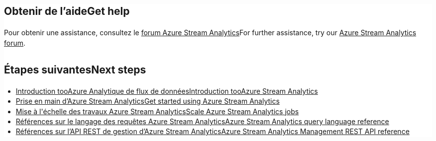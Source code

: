 ## <a name="get-help"></a><span data-ttu-id="4e022-240">Obtenir de l’aide</span><span class="sxs-lookup"><span data-stu-id="4e022-240">Get help</span></span>
<span data-ttu-id="4e022-241">Pour obtenir une assistance, consultez le [forum Azure Stream Analytics](https://social.msdn.microsoft.com/Forums/en-US/home?forum=AzureStreamAnalytics)</span><span class="sxs-lookup"><span data-stu-id="4e022-241">For further assistance, try our [Azure Stream Analytics forum](https://social.msdn.microsoft.com/Forums/en-US/home?forum=AzureStreamAnalytics).</span></span>

## <a name="next-steps"></a><span data-ttu-id="4e022-242">Étapes suivantes</span><span class="sxs-lookup"><span data-stu-id="4e022-242">Next steps</span></span>
* [<span data-ttu-id="4e022-243">Introduction tooAzure Analytique de flux de données</span><span class="sxs-lookup"><span data-stu-id="4e022-243">Introduction tooAzure Stream Analytics</span></span>](stream-analytics-introduction.md)
* [<span data-ttu-id="4e022-244">Prise en main d’Azure Stream Analytics</span><span class="sxs-lookup"><span data-stu-id="4e022-244">Get started using Azure Stream Analytics</span></span>](stream-analytics-real-time-fraud-detection.md)
* [<span data-ttu-id="4e022-245">Mise à l'échelle des travaux Azure Stream Analytics</span><span class="sxs-lookup"><span data-stu-id="4e022-245">Scale Azure Stream Analytics jobs</span></span>](stream-analytics-scale-jobs.md)
* [<span data-ttu-id="4e022-246">Références sur le langage des requêtes Azure Stream Analytics</span><span class="sxs-lookup"><span data-stu-id="4e022-246">Azure Stream Analytics query language reference</span></span>](https://msdn.microsoft.com/library/azure/dn834998.aspx)
* [<span data-ttu-id="4e022-247">Références sur l’API REST de gestion d’Azure Stream Analytics</span><span class="sxs-lookup"><span data-stu-id="4e022-247">Azure Stream Analytics Management REST API reference</span></span>](https://msdn.microsoft.com/library/azure/dn835031.aspx)
